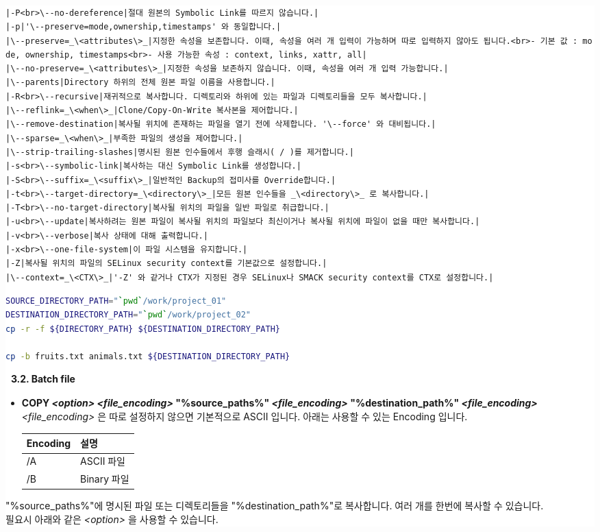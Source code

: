     |-P<br>\--no-dereference|절대 원본의 Symbolic Link를 따르지 않습니다.|
    |-p|'\--preserve=mode,ownership,timestamps' 와 동일합니다.|
    |\--preserve=_\<attributes\>_|지정한 속성을 보존합니다. 이때, 속성을 여러 개 입력이 가능하며 따로 입력하지 않아도 됩니다.<br>- 기본 값 : mode, ownership, timestamps<br>- 사용 가능한 속성 : context, links, xattr, all|
    |\--no-preserve=_\<attributes\>_|지정한 속성을 보존하지 않습니다. 이때, 속성을 여러 개 입력 가능합니다.|
    |\--parents|Directory 하위의 전체 원본 파일 이름을 사용합니다.|
    |-R<br>\--recursive|재귀적으로 복사합니다. 디렉토리와 하위에 있는 파일과 디렉토리들을 모두 복사합니다.|
    |\--reflink=_\<when\>_|Clone/Copy-On-Write 복사본을 제어합니다.|
    |\--remove-destination|복사될 위치에 존재하는 파일을 열기 전에 삭제합니다. '\--force' 와 대비됩니다.|
    |\--sparse=_\<when\>_|부족한 파일의 생성을 제어합니다.|
    |\--strip-trailing-slashes|명시된 원본 인수들에서 후행 슬래시( / )를 제거합니다.|
    |-s<br>\--symbolic-link|복사하는 대신 Symbolic Link를 생성합니다.|
    |-S<br>\--suffix=_\<suffix\>_|일반적인 Backup의 접미사를 Override합니다.|
    |-t<br>\--target-directory=_\<directory\>_|모든 원본 인수들을 _\<directory\>_ 로 복사합니다.|
    |-T<br>\--no-target-directory|복사될 위치의 파일을 일반 파일로 취급합니다.|
    |-u<br>\--update|복사하려는 원본 파일이 복사될 위치의 파일보다 최신이거나 복사될 위치에 파일이 없을 때만 복사합니다.|
    |-v<br>\--verbose|복사 상태에 대해 출력합니다.|
    |-x<br>\--one-file-system|이 파일 시스템을 유지합니다.|
    |-Z|복사될 위치의 파일의 SELinux security context를 기본값으로 설정합니다.|
    |\--context=_\<CTX\>_|'-Z' 와 같거나 CTX가 지정된 경우 SELinux나 SMACK security context를 CTX로 설정합니다.|

~~~sh
SOURCE_DIRECTORY_PATH="`pwd`/work/project_01"
DESTINATION_DIRECTORY_PATH="`pwd`/work/project_02"
cp -r -f ${DIRECTORY_PATH} ${DESTINATION_DIRECTORY_PATH}

cp -b fruits.txt animals.txt ${DESTINATION_DIRECTORY_PATH}
~~~  

&nbsp;&nbsp;**3.2. Batch file**  
- **COPY _\<option\>_ _\<file_encoding\>_ \"%source_paths%\" _\<file_encoding\>_ \"%destination_path%\" _\<file_encoding\>_**   
_\<file_encoding\>_ 은 따로 설정하지 않으면 기본적으로 ASCII 입니다. 아래는 사용할 수 있는 Encoding 입니다.

    |**Encoding**|**설명**|
    |:----|:----|
    |/A|ASCII 파일|
    |/B|Binary 파일|

\"%source_paths%\"에 명시된 파일 또는 디렉토리들을 \"%destination_path%\"로 복사합니다. 여러 개를 한번에 복사할 수 있습니다.   
필요시 아래와 같은 _\<option\>_ 을 사용할 수 있습니다.  
